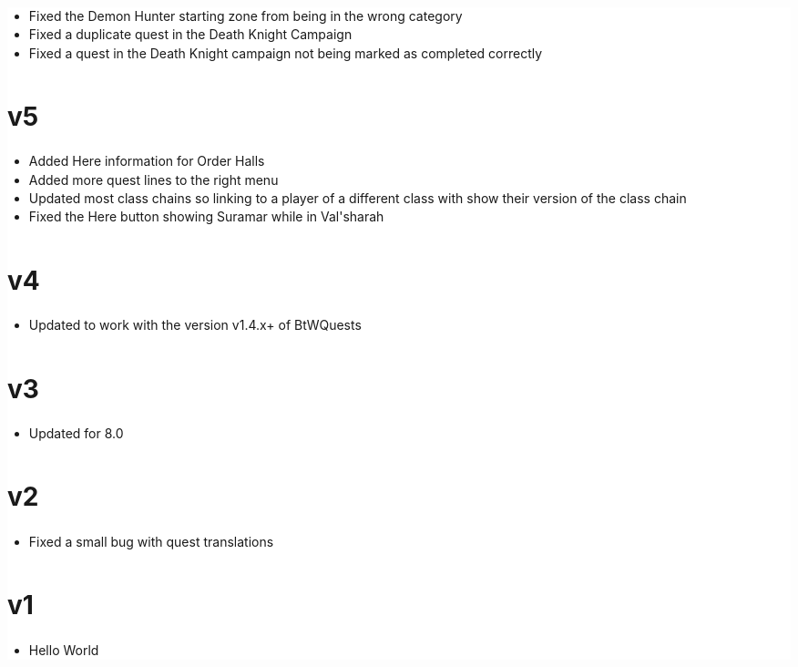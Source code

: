 - Fixed the Demon Hunter starting zone from being in the wrong category
- Fixed a duplicate quest in the Death Knight Campaign
- Fixed a quest in the Death Knight campaign not being marked as completed correctly

# v5

- Added Here information for Order Halls
- Added more quest lines to the right menu
- Updated most class chains so linking to a player of a different class with show their version of the class chain
- Fixed the Here button showing Suramar while in Val'sharah

# v4

- Updated to work with the version v1.4.x+ of BtWQuests

# v3

- Updated for 8.0

# v2

- Fixed a small bug with quest translations

# v1

- Hello World
